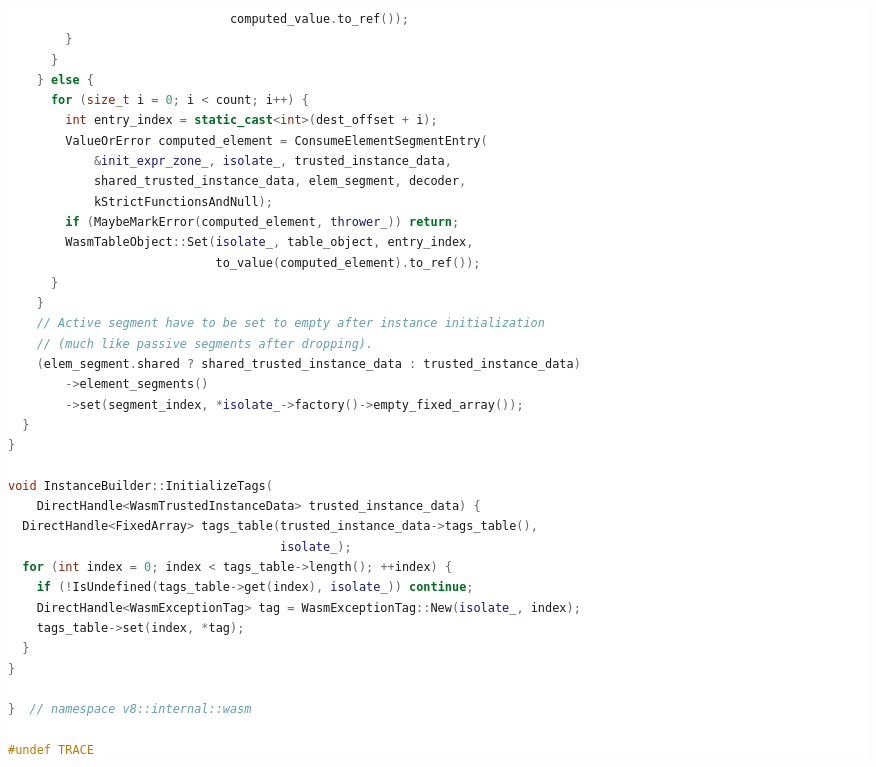 ```cpp
                               computed_value.to_ref());
        }
      }
    } else {
      for (size_t i = 0; i < count; i++) {
        int entry_index = static_cast<int>(dest_offset + i);
        ValueOrError computed_element = ConsumeElementSegmentEntry(
            &init_expr_zone_, isolate_, trusted_instance_data,
            shared_trusted_instance_data, elem_segment, decoder,
            kStrictFunctionsAndNull);
        if (MaybeMarkError(computed_element, thrower_)) return;
        WasmTableObject::Set(isolate_, table_object, entry_index,
                             to_value(computed_element).to_ref());
      }
    }
    // Active segment have to be set to empty after instance initialization
    // (much like passive segments after dropping).
    (elem_segment.shared ? shared_trusted_instance_data : trusted_instance_data)
        ->element_segments()
        ->set(segment_index, *isolate_->factory()->empty_fixed_array());
  }
}

void InstanceBuilder::InitializeTags(
    DirectHandle<WasmTrustedInstanceData> trusted_instance_data) {
  DirectHandle<FixedArray> tags_table(trusted_instance_data->tags_table(),
                                      isolate_);
  for (int index = 0; index < tags_table->length(); ++index) {
    if (!IsUndefined(tags_table->get(index), isolate_)) continue;
    DirectHandle<WasmExceptionTag> tag = WasmExceptionTag::New(isolate_, index);
    tags_table->set(index, *tag);
  }
}

}  // namespace v8::internal::wasm

#undef TRACE
```